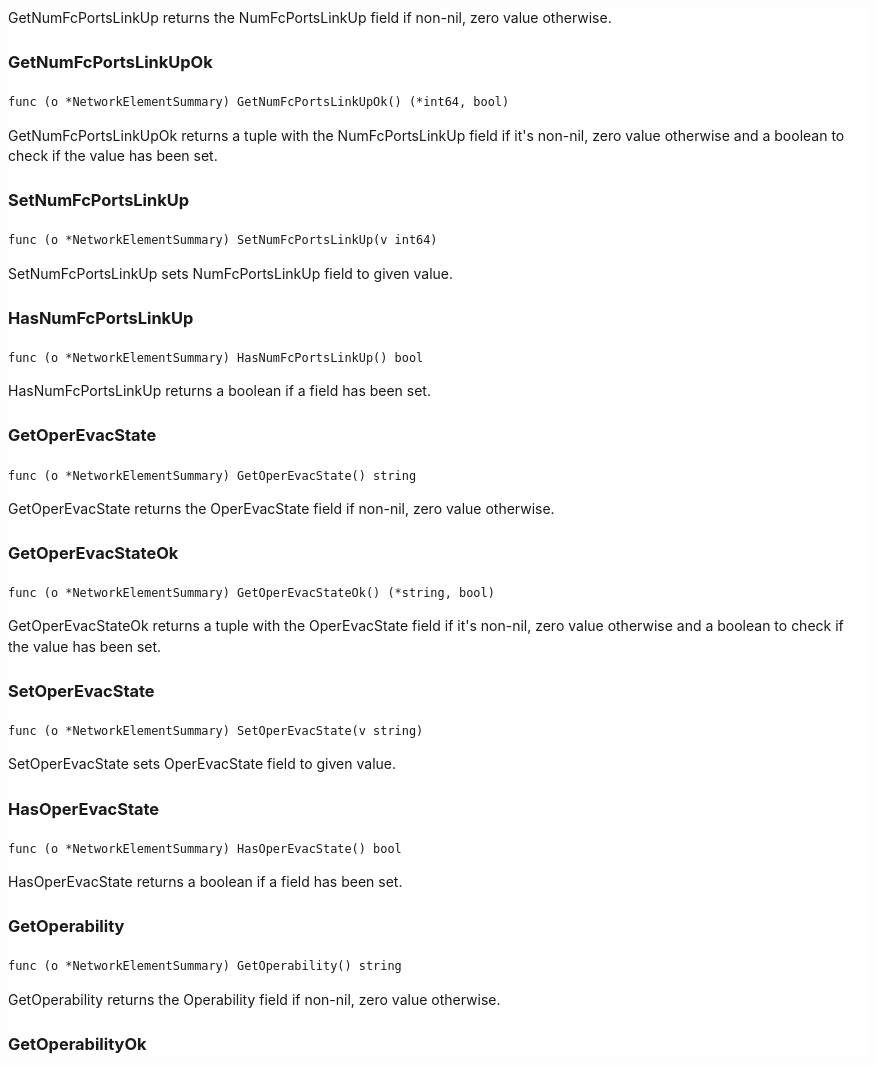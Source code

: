 GetNumFcPortsLinkUp returns the NumFcPortsLinkUp field if non-nil, zero value otherwise.

### GetNumFcPortsLinkUpOk

`func (o *NetworkElementSummary) GetNumFcPortsLinkUpOk() (*int64, bool)`

GetNumFcPortsLinkUpOk returns a tuple with the NumFcPortsLinkUp field if it's non-nil, zero value otherwise
and a boolean to check if the value has been set.

### SetNumFcPortsLinkUp

`func (o *NetworkElementSummary) SetNumFcPortsLinkUp(v int64)`

SetNumFcPortsLinkUp sets NumFcPortsLinkUp field to given value.

### HasNumFcPortsLinkUp

`func (o *NetworkElementSummary) HasNumFcPortsLinkUp() bool`

HasNumFcPortsLinkUp returns a boolean if a field has been set.

### GetOperEvacState

`func (o *NetworkElementSummary) GetOperEvacState() string`

GetOperEvacState returns the OperEvacState field if non-nil, zero value otherwise.

### GetOperEvacStateOk

`func (o *NetworkElementSummary) GetOperEvacStateOk() (*string, bool)`

GetOperEvacStateOk returns a tuple with the OperEvacState field if it's non-nil, zero value otherwise
and a boolean to check if the value has been set.

### SetOperEvacState

`func (o *NetworkElementSummary) SetOperEvacState(v string)`

SetOperEvacState sets OperEvacState field to given value.

### HasOperEvacState

`func (o *NetworkElementSummary) HasOperEvacState() bool`

HasOperEvacState returns a boolean if a field has been set.

### GetOperability

`func (o *NetworkElementSummary) GetOperability() string`

GetOperability returns the Operability field if non-nil, zero value otherwise.

### GetOperabilityOk
